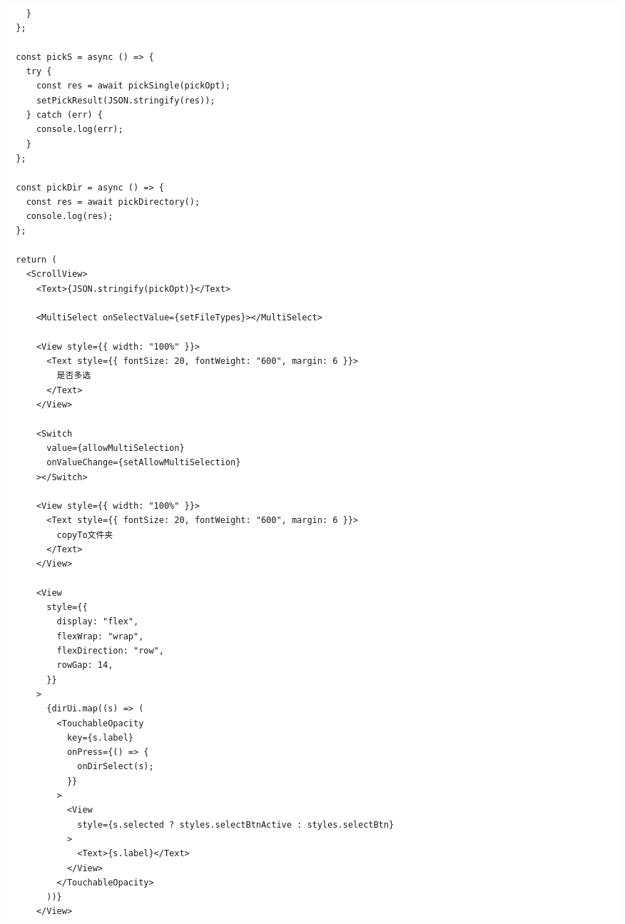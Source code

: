 ```tsx
    }
  };

  const pickS = async () => {
    try {
      const res = await pickSingle(pickOpt);
      setPickResult(JSON.stringify(res));
    } catch (err) {
      console.log(err);
    }
  };

  const pickDir = async () => {
    const res = await pickDirectory();
    console.log(res);
  };

  return (
    <ScrollView>
      <Text>{JSON.stringify(pickOpt)}</Text>

      <MultiSelect onSelectValue={setFileTypes}></MultiSelect>

      <View style={{ width: "100%" }}>
        <Text style={{ fontSize: 20, fontWeight: "600", margin: 6 }}>
          是否多选
        </Text>
      </View>

      <Switch
        value={allowMultiSelection}
        onValueChange={setAllowMultiSelection}
      ></Switch>

      <View style={{ width: "100%" }}>
        <Text style={{ fontSize: 20, fontWeight: "600", margin: 6 }}>
          copyTo文件夹
        </Text>
      </View>

      <View
        style={{
          display: "flex",
          flexWrap: "wrap",
          flexDirection: "row",
          rowGap: 14,
        }}
      >
        {dirUi.map((s) => (
          <TouchableOpacity
            key={s.label}
            onPress={() => {
              onDirSelect(s);
            }}
          >
            <View
              style={s.selected ? styles.selectBtnActive : styles.selectBtn}
            >
              <Text>{s.label}</Text>
            </View>
          </TouchableOpacity>
        ))}
      </View>
```